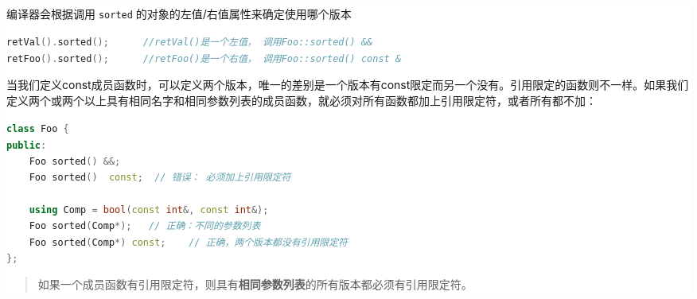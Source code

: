 编译器会根据调用 `sorted` 的对象的左值/右值属性来确定使用哪个版本

```cpp
retVal().sorted();		//retVal()是一个左值， 调用Foo::sorted() &&
retFoo().sorted();		//retFoo()是一个右值， 调用Foo::sorted() const &
```

当我们定义const成员函数时，可以定义两个版本，唯一的差别是一个版本有const限定而另一个没有。引用限定的函数则不一样。如果我们定义两个或两个以上具有相同名字和相同参数列表的成员函数，就必须对所有函数都加上引用限定符，或者所有都不加：

```cpp
class Foo {
public:
    Foo sorted() &&;
    Foo sorted()  const;  // 错误： 必须加上引用限定符

    using Comp = bool(const int&, const int&);
    Foo sorted(Comp*);   // 正确：不同的参数列表
    Foo sorted(Comp*) const;    // 正确，两个版本都没有引用限定符
};

```



> 如果一个成员函数有引用限定符，则具有**相同参数列表**的所有版本都必须有引用限定符。

